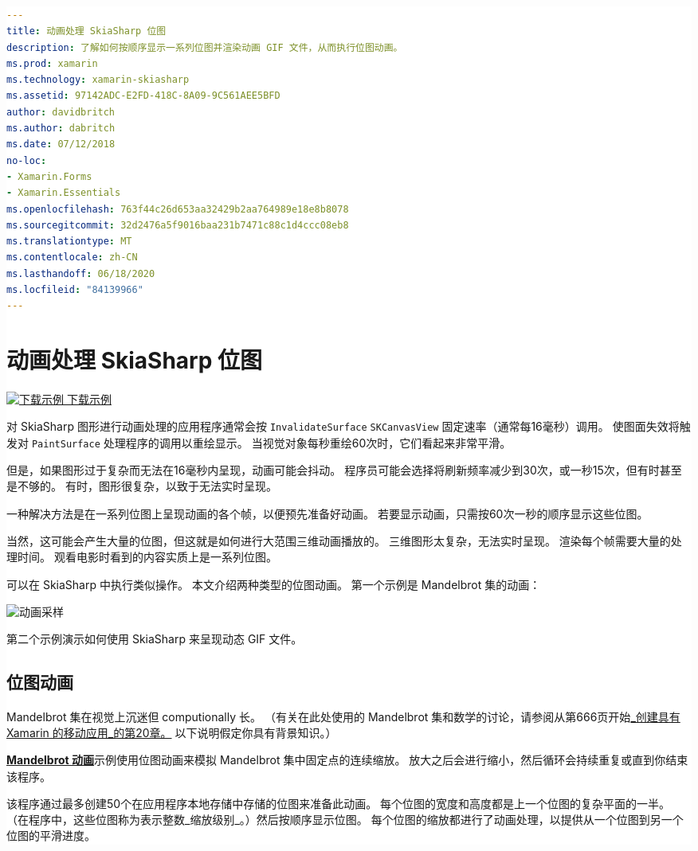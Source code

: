 ```yaml
---
title: 动画处理 SkiaSharp 位图
description: 了解如何按顺序显示一系列位图并渲染动画 GIF 文件，从而执行位图动画。
ms.prod: xamarin
ms.technology: xamarin-skiasharp
ms.assetid: 97142ADC-E2FD-418C-8A09-9C561AEE5BFD
author: davidbritch
ms.author: dabritch
ms.date: 07/12/2018
no-loc:
- Xamarin.Forms
- Xamarin.Essentials
ms.openlocfilehash: 763f44c26d653aa32429b2aa764989e18e8b8078
ms.sourcegitcommit: 32d2476a5f9016baa231b7471c88c1d4ccc08eb8
ms.translationtype: MT
ms.contentlocale: zh-CN
ms.lasthandoff: 06/18/2020
ms.locfileid: "84139966"
---
```

# <a name="animating-skiasharp-bitmaps"></a>动画处理 SkiaSharp 位图

[![下载示例](~/media/shared/download.png) 下载示例](https://docs.microsoft.com/samples/xamarin/xamarin-forms-samples/skiasharpforms-demos)

对 SkiaSharp 图形进行动画处理的应用程序通常会按 `InvalidateSurface` `SKCanvasView` 固定速率（通常每16毫秒）调用。 使图面失效将触发对 `PaintSurface` 处理程序的调用以重绘显示。 当视觉对象每秒重绘60次时，它们看起来非常平滑。

但是，如果图形过于复杂而无法在16毫秒内呈现，动画可能会抖动。 程序员可能会选择将刷新频率减少到30次，或一秒15次，但有时甚至是不够的。 有时，图形很复杂，以致于无法实时呈现。

一种解决方法是在一系列位图上呈现动画的各个帧，以便预先准备好动画。 若要显示动画，只需按60次一秒的顺序显示这些位图。

当然，这可能会产生大量的位图，但这就是如何进行大范围三维动画播放的。 三维图形太复杂，无法实时呈现。 渲染每个帧需要大量的处理时间。 观看电影时看到的内容实质上是一系列位图。

可以在 SkiaSharp 中执行类似操作。 本文介绍两种类型的位图动画。 第一个示例是 Mandelbrot 集的动画：

![动画采样](animating-images/AnimatingSample.png "动画采样")

第二个示例演示如何使用 SkiaSharp 来呈现动态 GIF 文件。

## <a name="bitmap-animation"></a>位图动画

Mandelbrot 集在视觉上沉迷但 computionally 长。 （有关在此处使用的 Mandelbrot 集和数学的讨论，请参阅从第666页开始[_创建具有 Xamarin 的移动应用_的第20章。](https://xamarin.azureedge.net/developer/xamarin-forms-book/XamarinFormsBook-Ch20-Apr2016.pdf) 以下说明假定你具有背景知识。）

[**Mandelbrot 动画**](https://docs.microsoft.com/samples/xamarin/xamarin-forms-samples/skiasharpforms-mandelanima)示例使用位图动画来模拟 Mandelbrot 集中固定点的连续缩放。 放大之后会进行缩小，然后循环会持续重复或直到你结束该程序。

该程序通过最多创建50个在应用程序本地存储中存储的位图来准备此动画。 每个位图的宽度和高度都是上一个位图的复杂平面的一半。 （在程序中，这些位图称为表示整数_缩放级别_。）然后按顺序显示位图。 每个位图的缩放都进行了动画处理，以提供从一个位图到另一个位图的平滑进度。
